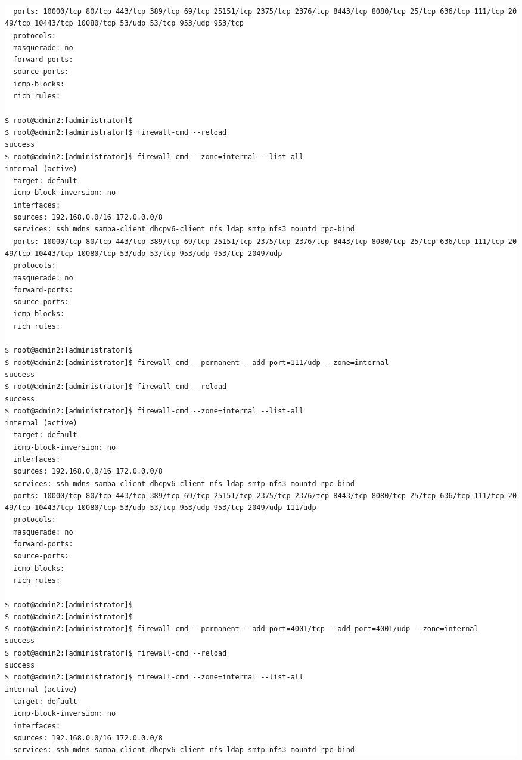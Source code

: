 ```shell
  ports: 10000/tcp 80/tcp 443/tcp 389/tcp 69/tcp 25151/tcp 2375/tcp 2376/tcp 8443/tcp 8080/tcp 25/tcp 636/tcp 111/tcp 2049/tcp 10443/tcp 10080/tcp 53/udp 53/tcp 953/udp 953/tcp
  protocols:
  masquerade: no
  forward-ports:
  source-ports:
  icmp-blocks:
  rich rules:

$ root@admin2:[administrator]$
$ root@admin2:[administrator]$ firewall-cmd --reload
success
$ root@admin2:[administrator]$ firewall-cmd --zone=internal --list-all
internal (active)
  target: default
  icmp-block-inversion: no
  interfaces:
  sources: 192.168.0.0/16 172.0.0.0/8
  services: ssh mdns samba-client dhcpv6-client nfs ldap smtp nfs3 mountd rpc-bind
  ports: 10000/tcp 80/tcp 443/tcp 389/tcp 69/tcp 25151/tcp 2375/tcp 2376/tcp 8443/tcp 8080/tcp 25/tcp 636/tcp 111/tcp 2049/tcp 10443/tcp 10080/tcp 53/udp 53/tcp 953/udp 953/tcp 2049/udp
  protocols:
  masquerade: no
  forward-ports:
  source-ports:
  icmp-blocks:
  rich rules:

$ root@admin2:[administrator]$
$ root@admin2:[administrator]$ firewall-cmd --permanent --add-port=111/udp --zone=internal
success
$ root@admin2:[administrator]$ firewall-cmd --reload
success
$ root@admin2:[administrator]$ firewall-cmd --zone=internal --list-all
internal (active)
  target: default
  icmp-block-inversion: no
  interfaces:
  sources: 192.168.0.0/16 172.0.0.0/8
  services: ssh mdns samba-client dhcpv6-client nfs ldap smtp nfs3 mountd rpc-bind
  ports: 10000/tcp 80/tcp 443/tcp 389/tcp 69/tcp 25151/tcp 2375/tcp 2376/tcp 8443/tcp 8080/tcp 25/tcp 636/tcp 111/tcp 2049/tcp 10443/tcp 10080/tcp 53/udp 53/tcp 953/udp 953/tcp 2049/udp 111/udp
  protocols:
  masquerade: no
  forward-ports:
  source-ports:
  icmp-blocks:
  rich rules:

$ root@admin2:[administrator]$
$ root@admin2:[administrator]$
$ root@admin2:[administrator]$ firewall-cmd --permanent --add-port=4001/tcp --add-port=4001/udp --zone=internal
success
$ root@admin2:[administrator]$ firewall-cmd --reload
success
$ root@admin2:[administrator]$ firewall-cmd --zone=internal --list-all
internal (active)
  target: default
  icmp-block-inversion: no
  interfaces:
  sources: 192.168.0.0/16 172.0.0.0/8
  services: ssh mdns samba-client dhcpv6-client nfs ldap smtp nfs3 mountd rpc-bind
```